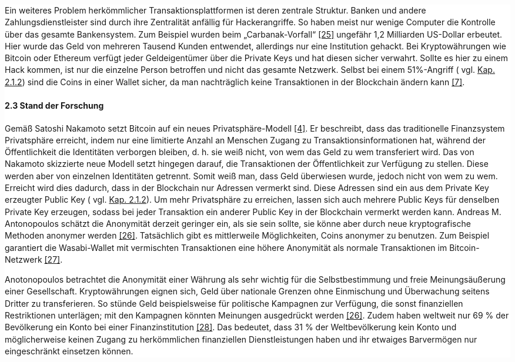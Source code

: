 Ein weiteres Problem herkömmlicher Transaktionsplattformen ist deren zentrale Struktur. Banken und andere
Zahlungsdienstleister sind durch ihre Zentralität anfällig für Hackerangriffe. So haben meist nur wenige Computer die
Kontrolle über das gesamte Bankensystem. Zum Beispiel wurden beim „Carbanak-Vorfall“ [[25]](#Literaturverzeichnis-1)
ungefähr 1,2 Milliarden US-Dollar erbeutet. Hier wurde das Geld von mehreren Tausend Kunden entwendet, allerdings nur
eine Institution gehackt. Bei Kryptowährungen wie Bitcoin oder Ethereum verfügt jeder Geldeigentümer über die Private
Keys und hat diesen sicher verwahrt. Sollte es hier zu einem Hack kommen, ist nur die einzelne Person betroffen und
nicht das gesamte Netzwerk. Selbst bei einem 51%-Angriff (
vgl. [Kap. 2.1.2](#212-funktionsweise-von-transaktionen-in-einer-blockchain)) sind die Coins in einer Wallet sicher, da
man nachträglich keine Transaktionen in der Blockchain ändern kann [[7]](#Literaturverzeichnis-1).

#### 2.3 Stand der Forschung

Gemäß Satoshi Nakamoto setzt Bitcoin auf ein neues Privatsphäre-Modell [[4]](#Literaturverzeichnis-1). Er beschreibt,
dass das traditionelle Finanzsystem Privatsphäre erreicht, indem nur eine limitierte Anzahl an Menschen Zugang zu
Transaktionsinformationen hat, während der Öffentlichkeit die Identitäten verborgen bleiben, d. h. sie weiß nicht, von
wem das Geld zu wem transferiert wird. Das von Nakamoto skizzierte neue Modell setzt hingegen darauf, die Transaktionen
der Öffentlichkeit zur Verfügung zu stellen. Diese werden aber von einzelnen Identitäten getrennt. Somit weiß man, dass
Geld überwiesen wurde, jedoch nicht von wem zu wem. Erreicht wird dies dadurch, dass in der Blockchain nur Adressen
vermerkt sind. Diese Adressen sind ein aus dem Private Key erzeugter Public Key (
vgl. [Kap. 2.1.2](#212-funktionsweise-von-transaktionen-in-einer-blockchain)). Um mehr Privatsphäre zu erreichen, lassen
sich auch mehrere Public Keys für denselben Private Key erzeugen, sodass bei jeder Transaktion ein anderer Public Key in
der Blockchain vermerkt werden kann. Andreas M. Antonopoulos schätzt die Anonymität derzeit geringer ein, als sie sein
sollte, sie könne aber durch neue kryptografische Methoden anonymer werden [[26]](#Literaturverzeichnis-1). Tatsächlich
gibt es mittlerweile Möglichkeiten, Coins anonymer zu benutzen. Zum Beispiel garantiert die Wasabi-Wallet mit
vermischten Transaktionen eine höhere Anonymität als normale Transaktionen im
Bitcoin-Netzwerk [[27]](#Literaturverzeichnis-1).

Anotonopoulos betrachtet die Anonymität einer Währung als sehr wichtig für die Selbstbestimmung und freie
Meinungsäußerung einer Gesellschaft. Kryptowährungen eignen sich, Geld über nationale Grenzen ohne Einmischung und
Überwachung seitens Dritter zu transferieren. So stünde Geld beispielsweise für politische Kampagnen zur Verfügung, die
sonst finanziellen Restriktionen unterlägen; mit den Kampagnen könnten Meinungen ausgedrückt
werden [[26]](#Literaturverzeichnis-1). Zudem haben weltweit nur 69 % der Bevölkerung ein Konto bei einer
Finanzinstitution [[28]](#Literaturverzeichnis-1). Das bedeutet, dass 31 % der Weltbevölkerung kein Konto und
möglicherweise keinen Zugang zu herkömmlichen finanziellen Dienstleistungen haben und ihr etwaiges Barvermögen nur
eingeschränkt einsetzen können.
